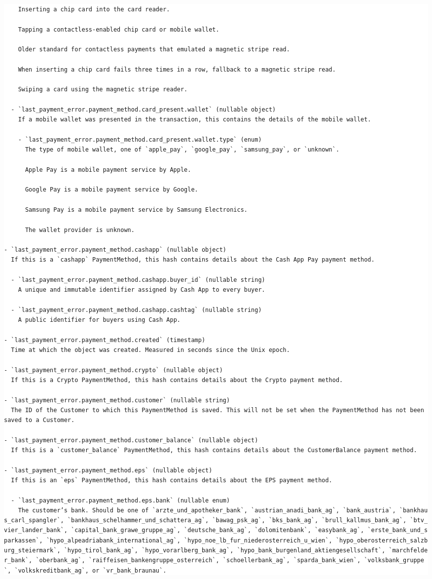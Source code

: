         Inserting a chip card into the card reader.

        Tapping a contactless-enabled chip card or mobile wallet.

        Older standard for contactless payments that emulated a magnetic stripe read.

        When inserting a chip card fails three times in a row, fallback to a magnetic stripe read.

        Swiping a card using the magnetic stripe reader.

      - `last_payment_error.payment_method.card_present.wallet` (nullable object)
        If a mobile wallet was presented in the transaction, this contains the details of the mobile wallet.

        - `last_payment_error.payment_method.card_present.wallet.type` (enum)
          The type of mobile wallet, one of `apple_pay`, `google_pay`, `samsung_pay`, or `unknown`.

          Apple Pay is a mobile payment service by Apple.

          Google Pay is a mobile payment service by Google.

          Samsung Pay is a mobile payment service by Samsung Electronics.

          The wallet provider is unknown.

    - `last_payment_error.payment_method.cashapp` (nullable object)
      If this is a `cashapp` PaymentMethod, this hash contains details about the Cash App Pay payment method.

      - `last_payment_error.payment_method.cashapp.buyer_id` (nullable string)
        A unique and immutable identifier assigned by Cash App to every buyer.

      - `last_payment_error.payment_method.cashapp.cashtag` (nullable string)
        A public identifier for buyers using Cash App.

    - `last_payment_error.payment_method.created` (timestamp)
      Time at which the object was created. Measured in seconds since the Unix epoch.

    - `last_payment_error.payment_method.crypto` (nullable object)
      If this is a Crypto PaymentMethod, this hash contains details about the Crypto payment method.

    - `last_payment_error.payment_method.customer` (nullable string)
      The ID of the Customer to which this PaymentMethod is saved. This will not be set when the PaymentMethod has not been saved to a Customer.

    - `last_payment_error.payment_method.customer_balance` (nullable object)
      If this is a `customer_balance` PaymentMethod, this hash contains details about the CustomerBalance payment method.

    - `last_payment_error.payment_method.eps` (nullable object)
      If this is an `eps` PaymentMethod, this hash contains details about the EPS payment method.

      - `last_payment_error.payment_method.eps.bank` (nullable enum)
        The customer’s bank. Should be one of `arzte_und_apotheker_bank`, `austrian_anadi_bank_ag`, `bank_austria`, `bankhaus_carl_spangler`, `bankhaus_schelhammer_und_schattera_ag`, `bawag_psk_ag`, `bks_bank_ag`, `brull_kallmus_bank_ag`, `btv_vier_lander_bank`, `capital_bank_grawe_gruppe_ag`, `deutsche_bank_ag`, `dolomitenbank`, `easybank_ag`, `erste_bank_und_sparkassen`, `hypo_alpeadriabank_international_ag`, `hypo_noe_lb_fur_niederosterreich_u_wien`, `hypo_oberosterreich_salzburg_steiermark`, `hypo_tirol_bank_ag`, `hypo_vorarlberg_bank_ag`, `hypo_bank_burgenland_aktiengesellschaft`, `marchfelder_bank`, `oberbank_ag`, `raiffeisen_bankengruppe_osterreich`, `schoellerbank_ag`, `sparda_bank_wien`, `volksbank_gruppe`, `volkskreditbank_ag`, or `vr_bank_braunau`.
